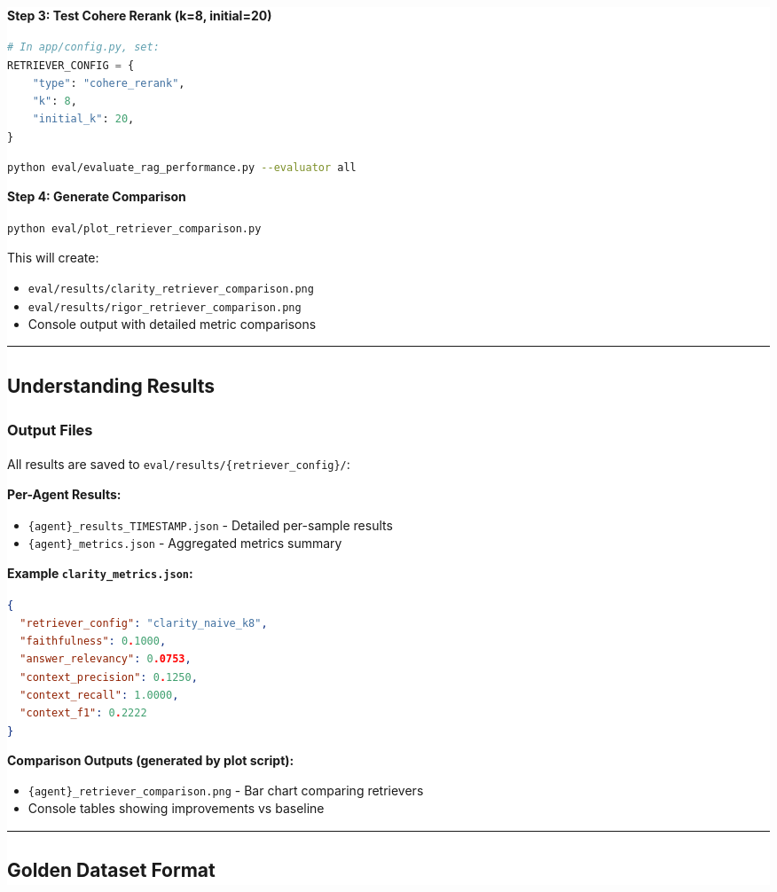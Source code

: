 **Step 3: Test Cohere Rerank (k=8, initial=20)**
```python
# In app/config.py, set:
RETRIEVER_CONFIG = {
    "type": "cohere_rerank",
    "k": 8,
    "initial_k": 20,
}
```
```bash
python eval/evaluate_rag_performance.py --evaluator all
```

**Step 4: Generate Comparison**
```bash
python eval/plot_retriever_comparison.py
```

This will create:
- `eval/results/clarity_retriever_comparison.png`
- `eval/results/rigor_retriever_comparison.png`
- Console output with detailed metric comparisons

---

## Understanding Results

### Output Files

All results are saved to `eval/results/{retriever_config}/`:

**Per-Agent Results:**
- `{agent}_results_TIMESTAMP.json` - Detailed per-sample results
- `{agent}_metrics.json` - Aggregated metrics summary

**Example `clarity_metrics.json`:**
```json
{
  "retriever_config": "clarity_naive_k8",
  "faithfulness": 0.1000,
  "answer_relevancy": 0.0753,
  "context_precision": 0.1250,
  "context_recall": 1.0000,
  "context_f1": 0.2222
}
```

**Comparison Outputs (generated by plot script):**
- `{agent}_retriever_comparison.png` - Bar chart comparing retrievers
- Console tables showing improvements vs baseline

---

## Golden Dataset Format
